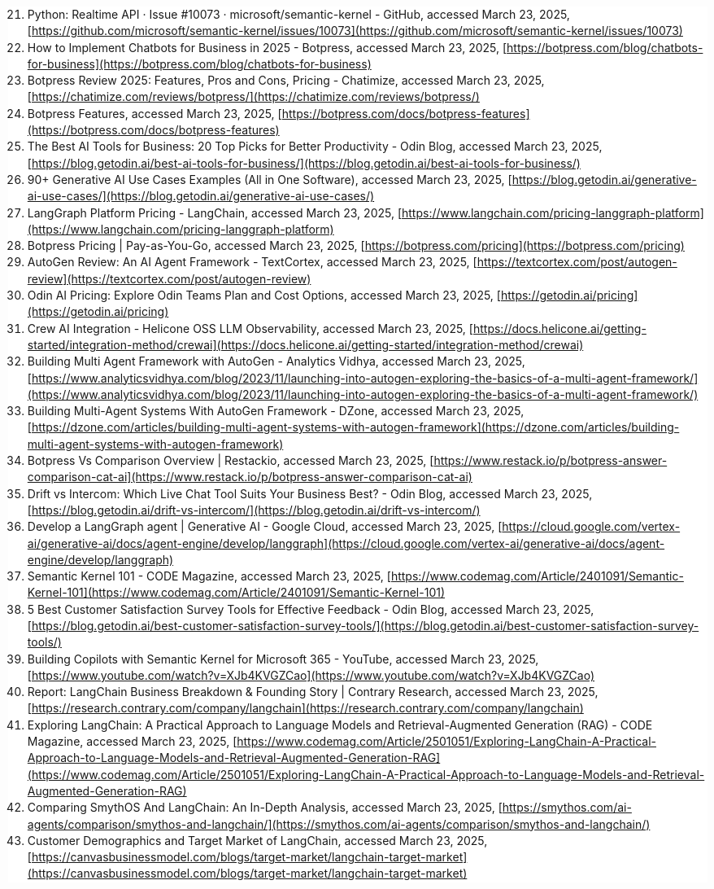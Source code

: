 21. Python: Realtime API · Issue \#10073 · microsoft/semantic-kernel \- GitHub, accessed March 23, 2025, [https://github.com/microsoft/semantic-kernel/issues/10073](https://github.com/microsoft/semantic-kernel/issues/10073)  
22. How to Implement Chatbots for Business in 2025 \- Botpress, accessed March 23, 2025, [https://botpress.com/blog/chatbots-for-business](https://botpress.com/blog/chatbots-for-business)  
23. Botpress Review 2025: Features, Pros and Cons, Pricing \- Chatimize, accessed March 23, 2025, [https://chatimize.com/reviews/botpress/](https://chatimize.com/reviews/botpress/)  
24. Botpress Features, accessed March 23, 2025, [https://botpress.com/docs/botpress-features](https://botpress.com/docs/botpress-features)  
25. The Best AI Tools for Business: 20 Top Picks for Better Productivity \- Odin Blog, accessed March 23, 2025, [https://blog.getodin.ai/best-ai-tools-for-business/](https://blog.getodin.ai/best-ai-tools-for-business/)  
26. 90+ Generative AI Use Cases Examples (All in One Software), accessed March 23, 2025, [https://blog.getodin.ai/generative-ai-use-cases/](https://blog.getodin.ai/generative-ai-use-cases/)  
27. LangGraph Platform Pricing \- LangChain, accessed March 23, 2025, [https://www.langchain.com/pricing-langgraph-platform](https://www.langchain.com/pricing-langgraph-platform)  
28. Botpress Pricing | Pay-as-You-Go, accessed March 23, 2025, [https://botpress.com/pricing](https://botpress.com/pricing)  
29. AutoGen Review: An AI Agent Framework \- TextCortex, accessed March 23, 2025, [https://textcortex.com/post/autogen-review](https://textcortex.com/post/autogen-review)  
30. Odin AI Pricing: Explore Odin Teams Plan and Cost Options, accessed March 23, 2025, [https://getodin.ai/pricing](https://getodin.ai/pricing)  
31. Crew AI Integration \- Helicone OSS LLM Observability, accessed March 23, 2025, [https://docs.helicone.ai/getting-started/integration-method/crewai](https://docs.helicone.ai/getting-started/integration-method/crewai)  
32. Building Multi Agent Framework with AutoGen \- Analytics Vidhya, accessed March 23, 2025, [https://www.analyticsvidhya.com/blog/2023/11/launching-into-autogen-exploring-the-basics-of-a-multi-agent-framework/](https://www.analyticsvidhya.com/blog/2023/11/launching-into-autogen-exploring-the-basics-of-a-multi-agent-framework/)  
33. Building Multi-Agent Systems With AutoGen Framework \- DZone, accessed March 23, 2025, [https://dzone.com/articles/building-multi-agent-systems-with-autogen-framework](https://dzone.com/articles/building-multi-agent-systems-with-autogen-framework)  
34. Botpress Vs Comparison Overview | Restackio, accessed March 23, 2025, [https://www.restack.io/p/botpress-answer-comparison-cat-ai](https://www.restack.io/p/botpress-answer-comparison-cat-ai)  
35. Drift vs Intercom: Which Live Chat Tool Suits Your Business Best? \- Odin Blog, accessed March 23, 2025, [https://blog.getodin.ai/drift-vs-intercom/](https://blog.getodin.ai/drift-vs-intercom/)  
36. Develop a LangGraph agent | Generative AI \- Google Cloud, accessed March 23, 2025, [https://cloud.google.com/vertex-ai/generative-ai/docs/agent-engine/develop/langgraph](https://cloud.google.com/vertex-ai/generative-ai/docs/agent-engine/develop/langgraph)  
37. Semantic Kernel 101 \- CODE Magazine, accessed March 23, 2025, [https://www.codemag.com/Article/2401091/Semantic-Kernel-101](https://www.codemag.com/Article/2401091/Semantic-Kernel-101)  
38. 5 Best Customer Satisfaction Survey Tools for Effective Feedback \- Odin Blog, accessed March 23, 2025, [https://blog.getodin.ai/best-customer-satisfaction-survey-tools/](https://blog.getodin.ai/best-customer-satisfaction-survey-tools/)  
39. Building Copilots with Semantic Kernel for Microsoft 365 \- YouTube, accessed March 23, 2025, [https://www.youtube.com/watch?v=XJb4KVGZCao](https://www.youtube.com/watch?v=XJb4KVGZCao)  
40. Report: LangChain Business Breakdown & Founding Story | Contrary Research, accessed March 23, 2025, [https://research.contrary.com/company/langchain](https://research.contrary.com/company/langchain)  
41. Exploring LangChain: A Practical Approach to Language Models and Retrieval-Augmented Generation (RAG) \- CODE Magazine, accessed March 23, 2025, [https://www.codemag.com/Article/2501051/Exploring-LangChain-A-Practical-Approach-to-Language-Models-and-Retrieval-Augmented-Generation-RAG](https://www.codemag.com/Article/2501051/Exploring-LangChain-A-Practical-Approach-to-Language-Models-and-Retrieval-Augmented-Generation-RAG)  
42. Comparing SmythOS And LangChain: An In-Depth Analysis, accessed March 23, 2025, [https://smythos.com/ai-agents/comparison/smythos-and-langchain/](https://smythos.com/ai-agents/comparison/smythos-and-langchain/)  
43. Customer Demographics and Target Market of LangChain, accessed March 23, 2025, [https://canvasbusinessmodel.com/blogs/target-market/langchain-target-market](https://canvasbusinessmodel.com/blogs/target-market/langchain-target-market)